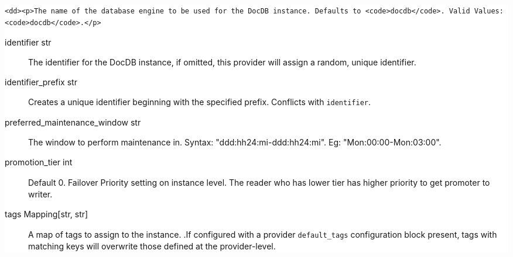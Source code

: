     <dd><p>The name of the database engine to be used for the DocDB instance. Defaults to <code>docdb</code>. Valid Values: <code>docdb</code>.</p>
</dd><dt class="property-optional"
            title="Optional">
        <span id="identifier_python">
<a data-swiftype-name="resource-property" data-swiftype-type="text" href="#identifier_python" style="color: inherit; text-decoration: inherit;">identifier</a>
</span>
        <span class="property-indicator"></span>
        <span class="property-type">str</span>
    </dt>
    <dd><p>The identifier for the DocDB instance, if omitted, this provider will assign a random, unique identifier.</p>
</dd><dt class="property-optional"
            title="Optional">
        <span id="identifier_prefix_python">
<a data-swiftype-name="resource-property" data-swiftype-type="text" href="#identifier_prefix_python" style="color: inherit; text-decoration: inherit;">identifier_<wbr>prefix</a>
</span>
        <span class="property-indicator"></span>
        <span class="property-type">str</span>
    </dt>
    <dd><p>Creates a unique identifier beginning with the specified prefix. Conflicts with <code>identifier</code>.</p>
</dd><dt class="property-optional"
            title="Optional">
        <span id="preferred_maintenance_window_python">
<a data-swiftype-name="resource-property" data-swiftype-type="text" href="#preferred_maintenance_window_python" style="color: inherit; text-decoration: inherit;">preferred_<wbr>maintenance_<wbr>window</a>
</span>
        <span class="property-indicator"></span>
        <span class="property-type">str</span>
    </dt>
    <dd><p>The window to perform maintenance in.
Syntax: &quot;ddd:hh24:mi-ddd:hh24:mi&quot;. Eg: &quot;Mon:00:00-Mon:03:00&quot;.</p>
</dd><dt class="property-optional"
            title="Optional">
        <span id="promotion_tier_python">
<a data-swiftype-name="resource-property" data-swiftype-type="text" href="#promotion_tier_python" style="color: inherit; text-decoration: inherit;">promotion_<wbr>tier</a>
</span>
        <span class="property-indicator"></span>
        <span class="property-type">int</span>
    </dt>
    <dd><p>Default 0. Failover Priority setting on instance level. The reader who has lower tier has higher priority to get promoter to writer.</p>
</dd><dt class="property-optional"
            title="Optional">
        <span id="tags_python">
<a data-swiftype-name="resource-property" data-swiftype-type="text" href="#tags_python" style="color: inherit; text-decoration: inherit;">tags</a>
</span>
        <span class="property-indicator"></span>
        <span class="property-type">Mapping[str, str]</span>
    </dt>
    <dd><p>A map of tags to assign to the instance. .If configured with a provider <code>default_tags</code> configuration block present, tags with matching keys will overwrite those defined at the provider-level.</p>
</dd></dl>
</pulumi-choosable>
</div>
